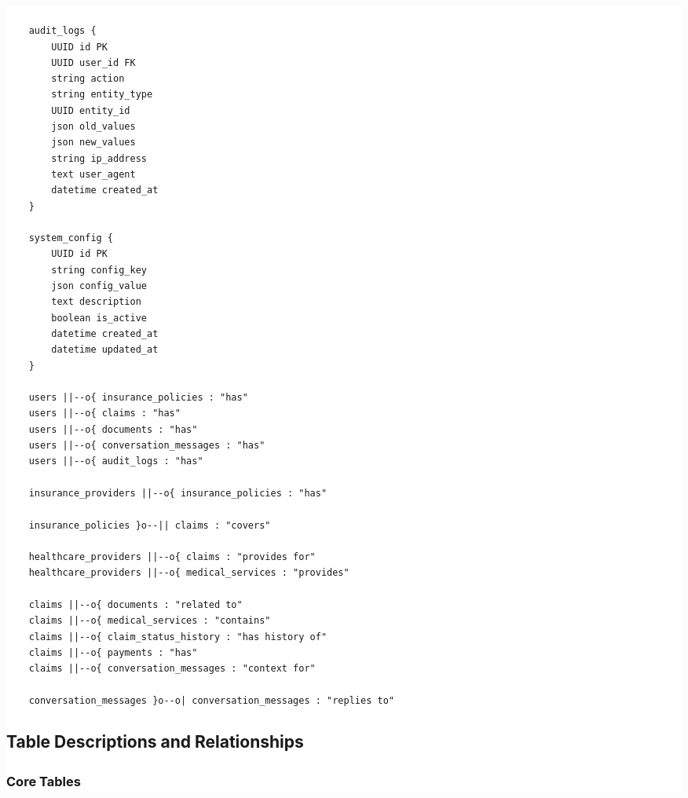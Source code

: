 ```mermaid

    audit_logs {
        UUID id PK
        UUID user_id FK
        string action
        string entity_type
        UUID entity_id
        json old_values
        json new_values
        string ip_address
        text user_agent
        datetime created_at
    }

    system_config {
        UUID id PK
        string config_key
        json config_value
        text description
        boolean is_active
        datetime created_at
        datetime updated_at
    }

    users ||--o{ insurance_policies : "has"
    users ||--o{ claims : "has"
    users ||--o{ documents : "has"
    users ||--o{ conversation_messages : "has"
    users ||--o{ audit_logs : "has"

    insurance_providers ||--o{ insurance_policies : "has"

    insurance_policies }o--|| claims : "covers"

    healthcare_providers ||--o{ claims : "provides for"
    healthcare_providers ||--o{ medical_services : "provides"

    claims ||--o{ documents : "related to"
    claims ||--o{ medical_services : "contains"
    claims ||--o{ claim_status_history : "has history of"
    claims ||--o{ payments : "has"
    claims ||--o{ conversation_messages : "context for"

    conversation_messages }o--o| conversation_messages : "replies to"
```

## Table Descriptions and Relationships

### Core Tables
